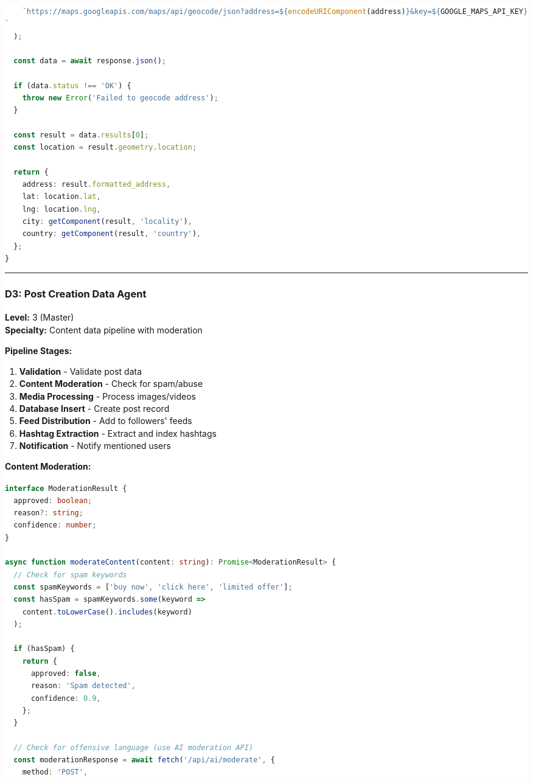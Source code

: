 ```typescript
    `https://maps.googleapis.com/maps/api/geocode/json?address=${encodeURIComponent(address)}&key=${GOOGLE_MAPS_API_KEY}`
  );
  
  const data = await response.json();
  
  if (data.status !== 'OK') {
    throw new Error('Failed to geocode address');
  }
  
  const result = data.results[0];
  const location = result.geometry.location;
  
  return {
    address: result.formatted_address,
    lat: location.lat,
    lng: location.lng,
    city: getComponent(result, 'locality'),
    country: getComponent(result, 'country'),
  };
}
```

---

### D3: Post Creation Data Agent
**Level:** 3 (Master)  
**Specialty:** Content data pipeline with moderation

**Pipeline Stages:**
1. **Validation** - Validate post data
2. **Content Moderation** - Check for spam/abuse
3. **Media Processing** - Process images/videos
4. **Database Insert** - Create post record
5. **Feed Distribution** - Add to followers' feeds
6. **Hashtag Extraction** - Extract and index hashtags
7. **Notification** - Notify mentioned users

**Content Moderation:**
```typescript
interface ModerationResult {
  approved: boolean;
  reason?: string;
  confidence: number;
}

async function moderateContent(content: string): Promise<ModerationResult> {
  // Check for spam keywords
  const spamKeywords = ['buy now', 'click here', 'limited offer'];
  const hasSpam = spamKeywords.some(keyword => 
    content.toLowerCase().includes(keyword)
  );
  
  if (hasSpam) {
    return {
      approved: false,
      reason: 'Spam detected',
      confidence: 0.9,
    };
  }
  
  // Check for offensive language (use AI moderation API)
  const moderationResponse = await fetch('/api/ai/moderate', {
    method: 'POST',
```